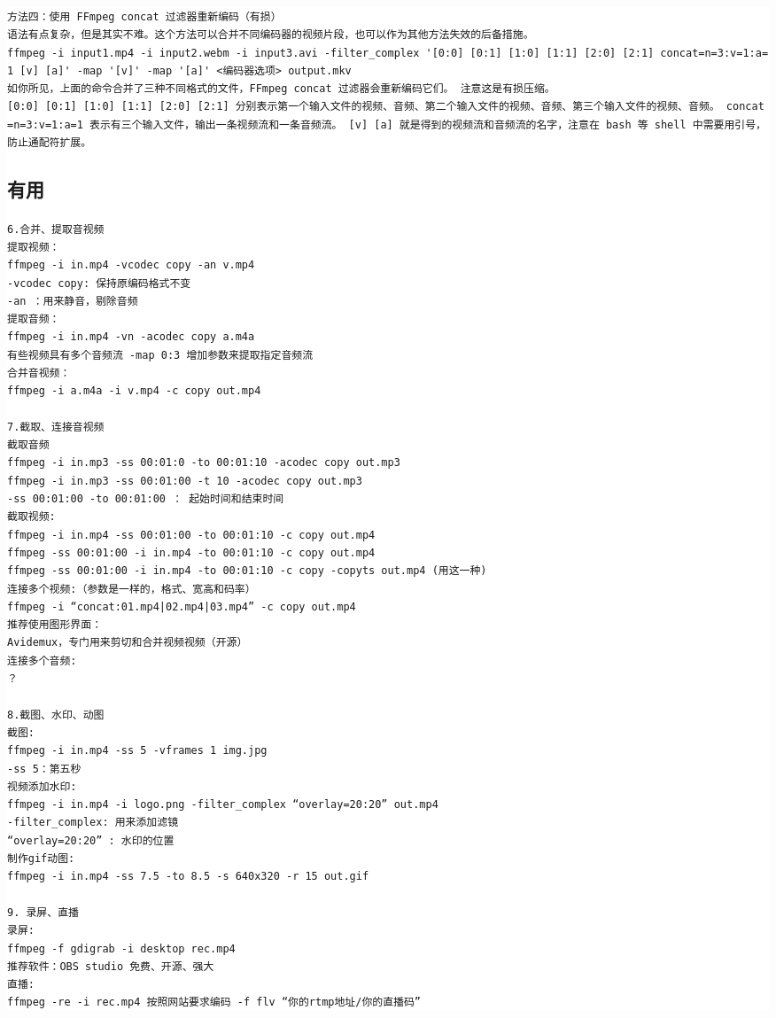 

```
方法四：使用 FFmpeg concat 过滤器重新编码（有损）
语法有点复杂，但是其实不难。这个方法可以合并不同编码器的视频片段，也可以作为其他方法失效的后备措施。
ffmpeg -i input1.mp4 -i input2.webm -i input3.avi -filter_complex '[0:0] [0:1] [1:0] [1:1] [2:0] [2:1] concat=n=3:v=1:a=1 [v] [a]' -map '[v]' -map '[a]' <编码器选项> output.mkv
如你所见，上面的命令合并了三种不同格式的文件，FFmpeg concat 过滤器会重新编码它们。 注意这是有损压缩。
[0:0] [0:1] [1:0] [1:1] [2:0] [2:1] 分别表示第一个输入文件的视频、音频、第二个输入文件的视频、音频、第三个输入文件的视频、音频。 concat=n=3:v=1:a=1 表示有三个输入文件，输出一条视频流和一条音频流。 [v] [a] 就是得到的视频流和音频流的名字，注意在 bash 等 shell 中需要用引号，防止通配符扩展。

```



## 有用

```
6.合并、提取音视频
提取视频：
ffmpeg -i in.mp4 -vcodec copy -an v.mp4
-vcodec copy: 保持原编码格式不变
-an ：用来静音，剔除音频
提取音频：
ffmpeg -i in.mp4 -vn -acodec copy a.m4a
有些视频具有多个音频流 -map 0:3 增加参数来提取指定音频流
合并音视频：
ffmpeg -i a.m4a -i v.mp4 -c copy out.mp4

7.截取、连接音视频
截取音频
ffmpeg -i in.mp3 -ss 00:01:0 -to 00:01:10 -acodec copy out.mp3
ffmpeg -i in.mp3 -ss 00:01:00 -t 10 -acodec copy out.mp3
-ss 00:01:00 -to 00:01:00 ： 起始时间和结束时间
截取视频:
ffmpeg -i in.mp4 -ss 00:01:00 -to 00:01:10 -c copy out.mp4
ffmpeg -ss 00:01:00 -i in.mp4 -to 00:01:10 -c copy out.mp4
ffmpeg -ss 00:01:00 -i in.mp4 -to 00:01:10 -c copy -copyts out.mp4 (用这一种)
连接多个视频:（参数是一样的，格式、宽高和码率）
ffmpeg -i “concat:01.mp4|02.mp4|03.mp4” -c copy out.mp4
推荐使用图形界面：
Avidemux，专门用来剪切和合并视频视频（开源）
连接多个音频:
？

8.截图、水印、动图
截图:
ffmpeg -i in.mp4 -ss 5 -vframes 1 img.jpg
-ss 5：第五秒
视频添加水印:
ffmpeg -i in.mp4 -i logo.png -filter_complex “overlay=20:20” out.mp4
-filter_complex: 用来添加滤镜
“overlay=20:20” : 水印的位置
制作gif动图:
ffmpeg -i in.mp4 -ss 7.5 -to 8.5 -s 640x320 -r 15 out.gif

9. 录屏、直播
录屏:
ffmpeg -f gdigrab -i desktop rec.mp4
推荐软件：OBS studio 免费、开源、强大
直播:
ffmpeg -re -i rec.mp4 按照网站要求编码 -f flv “你的rtmp地址/你的直播码”
```
